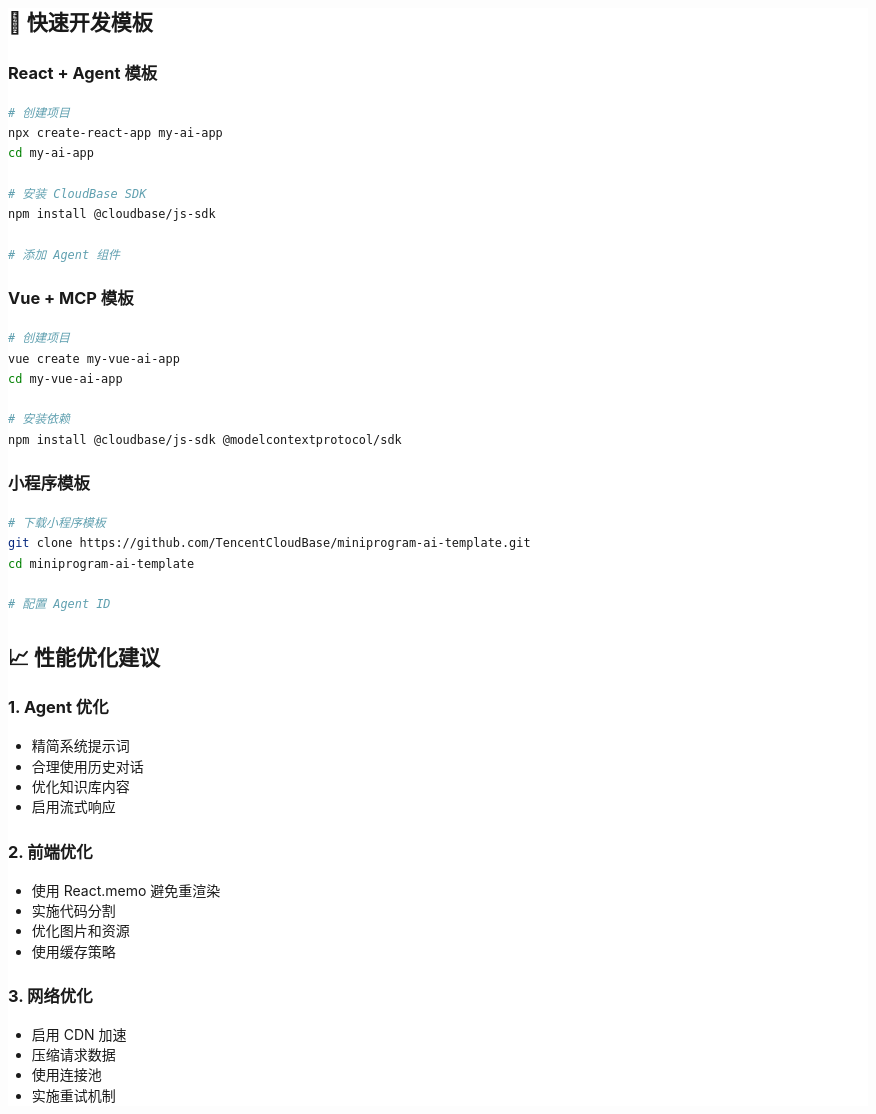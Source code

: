 ## 🚀 快速开发模板

### React + Agent 模板
```bash
# 创建项目
npx create-react-app my-ai-app
cd my-ai-app

# 安装 CloudBase SDK
npm install @cloudbase/js-sdk

# 添加 Agent 组件
```

### Vue + MCP 模板
```bash
# 创建项目
vue create my-vue-ai-app
cd my-vue-ai-app

# 安装依赖
npm install @cloudbase/js-sdk @modelcontextprotocol/sdk
```

### 小程序模板
```bash
# 下载小程序模板
git clone https://github.com/TencentCloudBase/miniprogram-ai-template.git
cd miniprogram-ai-template

# 配置 Agent ID
```

## 📈 性能优化建议

### 1. Agent 优化
- 精简系统提示词
- 合理使用历史对话
- 优化知识库内容
- 启用流式响应

### 2. 前端优化
- 使用 React.memo 避免重渲染
- 实施代码分割
- 优化图片和资源
- 使用缓存策略

### 3. 网络优化
- 启用 CDN 加速
- 压缩请求数据
- 使用连接池
- 实施重试机制
